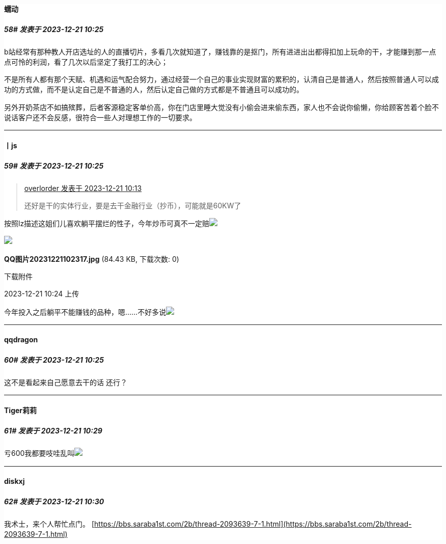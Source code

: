 ####  蠕动  
##### 58#       发表于 2023-12-21 10:25

b站经常有那种教人开店选址的人的直播切片，多看几次就知道了，赚钱靠的是抠门，所有进进出出都得扣加上玩命的干，才能赚到那一点点可怜的利润，看了几次以后坚定了我打工的决心；

不是所有人都有那个天赋、机遇和运气配合努力，通过经营一个自己的事业实现财富的累积的，认清自己是普通人，然后按照普通人可以成功的方式做，而不是认定自己是不普通的人，然后认定自己做的方式都是不普通且可以成功的。

另外开奶茶店不如搞殡葬，后者客源稳定客单价高，你在门店里睡大觉没有小偷会进来偷东西，家人也不会说你偷懒，你给顾客苦着个脸不说话客户还不会反感，很符合一些人对理想工作的一切要求。

*****

####  丨js  
##### 59#       发表于 2023-12-21 10:25

<blockquote><a href="httphttps://bbs.saraba1st.com/2b/forum.php?mod=redirect&amp;goto=findpost&amp;pid=63395085&amp;ptid=2164897" target="_blank">overlorder 发表于 2023-12-21 10:13</a>

还好是干的实体行业，要是去干金融行业（抄币），可能就是60KW了</blockquote>
按照lz描述这姐们儿喜欢躺平摆烂的性子，今年炒币可真不一定赔<img src="https://static.saraba1st.com/image/smiley/face2017/037.png" referrerpolicy="no-referrer">

<img src="https://img.saraba1st.com/forum/202312/21/102428ezka1ctpjewc3bft.jpg" referrerpolicy="no-referrer">

<strong>QQ图片20231221102317.jpg</strong> (84.43 KB, 下载次数: 0)

下载附件

2023-12-21 10:24 上传

今年投入之后躺平不能赚钱的品种，嗯……不好多说<img src="https://static.saraba1st.com/image/smiley/face2017/044.png" referrerpolicy="no-referrer">

*****

####  qqdragon  
##### 60#       发表于 2023-12-21 10:25

这不是看起来自己愿意去干的话 还行？


*****

####  Tiger莉莉  
##### 61#       发表于 2023-12-21 10:29

亏600我都要吱哇乱叫<img src="https://static.saraba1st.com/image/smiley/face2017/130.png" referrerpolicy="no-referrer">

*****

####  diskxj  
##### 62#       发表于 2023-12-21 10:30

我术士，来个人帮忙点门。
[https://bbs.saraba1st.com/2b/thread-2093639-7-1.html](https://bbs.saraba1st.com/2b/thread-2093639-7-1.html)
